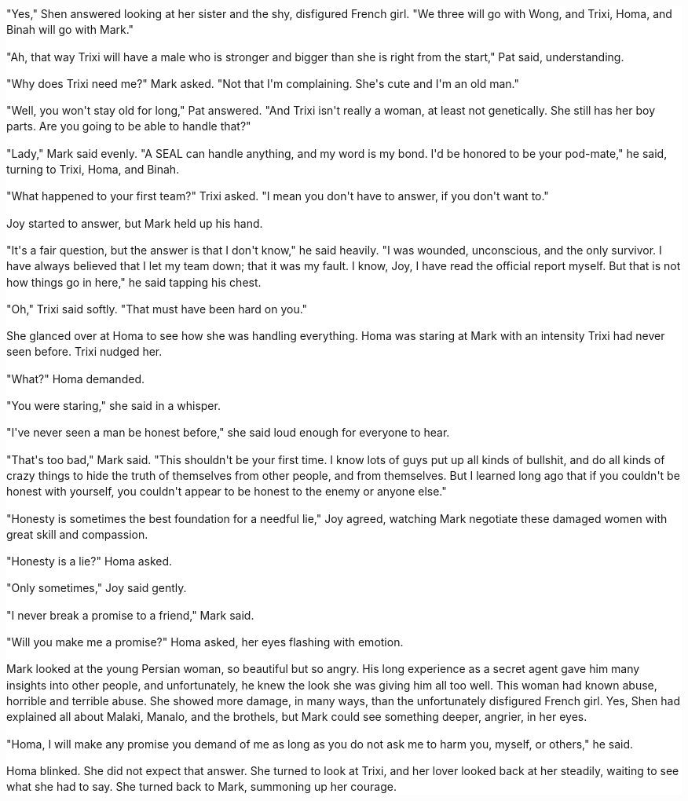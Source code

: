 "Yes," Shen answered looking at her sister and the shy, disfigured French girl. "We three will go with Wong, and Trixi, Homa, and Binah will go with Mark."

"Ah, that way Trixi will have a male who is stronger and bigger than she is right from the start," Pat said, understanding.

"Why does Trixi need me?" Mark asked. "Not that I'm complaining. She's cute and I'm an old man."

"Well, you won't stay old for long," Pat answered. "And Trixi isn't really a woman, at least not genetically. She still has her boy parts. Are you going to be able to handle that?"

"Lady," Mark said evenly. "A SEAL can handle anything, and my word is my bond. I'd be honored to be your pod-mate," he said, turning to Trixi, Homa, and Binah.

"What happened to your first team?" Trixi asked. "I mean you don't have to answer, if you don't want to."

Joy started to answer, but Mark held up his hand.

"It's a fair question, but the answer is that I don't know," he said heavily. "I was wounded, unconscious, and the only survivor. I have always believed that I let my team down; that it was my fault. I know, Joy, I have read the official report myself. But that is not how things go in here," he said tapping his chest.

"Oh," Trixi said softly. "That must have been hard on you."

She glanced over at Homa to see how she was handling everything. Homa was staring at Mark with an intensity Trixi had never seen before. Trixi nudged her.

"What?" Homa demanded.

"You were staring," she said in a whisper.

"I've never seen a man be honest before," she said loud enough for everyone to hear.

"That's too bad," Mark said. "This shouldn't be your first time. I know lots of guys put up all kinds of bullshit, and do all kinds of crazy things to hide the truth of themselves from other people, and from themselves. But I learned long ago that if you couldn't be honest with yourself, you couldn't appear to be honest to the enemy or anyone else."

"Honesty is sometimes the best foundation for a needful lie," Joy agreed, watching Mark negotiate these damaged women with great skill and compassion.

"Honesty is a lie?" Homa asked.

"Only sometimes," Joy said gently.

"I never break a promise to a friend," Mark said.

"Will you make me a promise?" Homa asked, her eyes flashing with emotion.

Mark looked at the young Persian woman, so beautiful but so angry. His long experience as a secret agent gave him many insights into other people, and unfortunately, he knew the look she was giving him all too well. This woman had known abuse, horrible and terrible abuse. She showed more damage, in many ways, than the unfortunately disfigured French girl. Yes, Shen had explained all about Malaki, Manalo, and the brothels, but Mark could see something deeper, angrier, in her eyes.

"Homa, I will make any promise you demand of me as long as you do not ask me to harm you, myself, or others," he said.

Homa blinked. She did not expect that answer. She turned to look at Trixi, and her lover looked back at her steadily, waiting to see what she had to say. She turned back to Mark, summoning up her courage.
